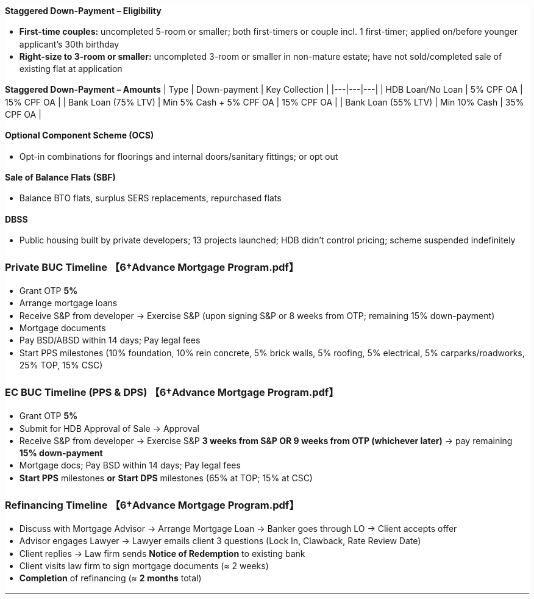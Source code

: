 **Staggered Down-Payment – Eligibility**
- **First-time couples:** uncompleted 5-room or smaller; both first-timers or couple incl. 1 first-timer; applied on/before younger applicant’s 30th birthday
- **Right-size to 3-room or smaller:** uncompleted 3-room or smaller in non-mature estate; have not sold/completed sale of existing flat at application

**Staggered Down-Payment – Amounts**
| Type | Down-payment | Key Collection |
|---|---|---|
| HDB Loan/No Loan | 5% CPF OA | 15% CPF OA |
| Bank Loan (75% LTV) | Min 5% Cash + 5% CPF OA | 15% CPF OA |
| Bank Loan (55% LTV) | Min 10% Cash | 35% CPF OA |

**Optional Component Scheme (OCS)**
- Opt-in combinations for floorings and internal doors/sanitary fittings; or opt out

**Sale of Balance Flats (SBF)**
- Balance BTO flats, surplus SERS replacements, repurchased flats

**DBSS**
- Public housing built by private developers; 13 projects launched; HDB didn’t control pricing; scheme suspended indefinitely

### Private BUC Timeline 【6†Advance Mortgage Program.pdf】
- Grant OTP **5%**
- Arrange mortgage loans
- Receive S&P from developer → Exercise S&P (upon signing S&P or 8 weeks from OTP; remaining 15% down-payment)
- Mortgage documents
- Pay BSD/ABSD within 14 days; Pay legal fees
- Start PPS milestones (10% foundation, 10% rein concrete, 5% brick walls, 5% roofing, 5% electrical, 5% carparks/roadworks, 25% TOP, 15% CSC)

### EC BUC Timeline (PPS & DPS) 【6†Advance Mortgage Program.pdf】
- Grant OTP **5%**
- Submit for HDB Approval of Sale → Approval
- Receive S&P from developer → Exercise S&P **3 weeks from S&P OR 9 weeks from OTP (whichever later)** → pay remaining **15% down-payment**
- Mortgage docs; Pay BSD within 14 days; Pay legal fees
- **Start PPS** milestones **or** **Start DPS** milestones (65% at TOP; 15% at CSC)

### Refinancing Timeline 【6†Advance Mortgage Program.pdf】
- Discuss with Mortgage Advisor → Arrange Mortgage Loan → Banker goes through LO → Client accepts offer
- Advisor engages Lawyer → Lawyer emails client 3 questions (Lock In, Clawback, Rate Review Date)
- Client replies → Law firm sends **Notice of Redemption** to existing bank
- Client visits law firm to sign mortgage documents (≈ 2 weeks)
- **Completion** of refinancing (≈ **2 months** total)

---
